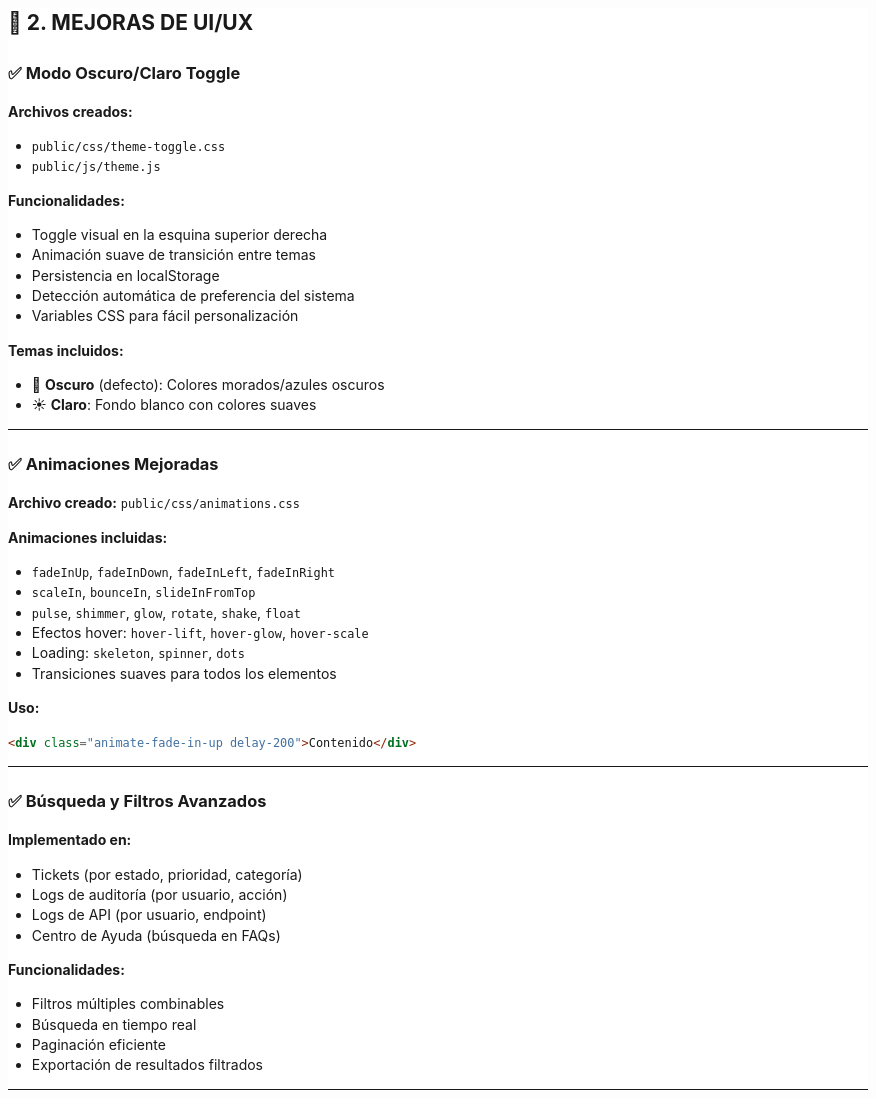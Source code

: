 
## 🎨 **2. MEJORAS DE UI/UX**

### ✅ **Modo Oscuro/Claro Toggle**
**Archivos creados:**
- `public/css/theme-toggle.css`
- `public/js/theme.js`

**Funcionalidades:**
- Toggle visual en la esquina superior derecha
- Animación suave de transición entre temas
- Persistencia en localStorage
- Detección automática de preferencia del sistema
- Variables CSS para fácil personalización

**Temas incluidos:**
- 🌙 **Oscuro** (defecto): Colores morados/azules oscuros
- ☀️ **Claro**: Fondo blanco con colores suaves

---

### ✅ **Animaciones Mejoradas**
**Archivo creado:** `public/css/animations.css`

**Animaciones incluidas:**
- `fadeInUp`, `fadeInDown`, `fadeInLeft`, `fadeInRight`
- `scaleIn`, `bounceIn`, `slideInFromTop`
- `pulse`, `shimmer`, `glow`, `rotate`, `shake`, `float`
- Efectos hover: `hover-lift`, `hover-glow`, `hover-scale`
- Loading: `skeleton`, `spinner`, `dots`
- Transiciones suaves para todos los elementos

**Uso:**
```html
<div class="animate-fade-in-up delay-200">Contenido</div>
```

---

### ✅ **Búsqueda y Filtros Avanzados**
**Implementado en:**
- Tickets (por estado, prioridad, categoría)
- Logs de auditoría (por usuario, acción)
- Logs de API (por usuario, endpoint)
- Centro de Ayuda (búsqueda en FAQs)

**Funcionalidades:**
- Filtros múltiples combinables
- Búsqueda en tiempo real
- Paginación eficiente
- Exportación de resultados filtrados

---

